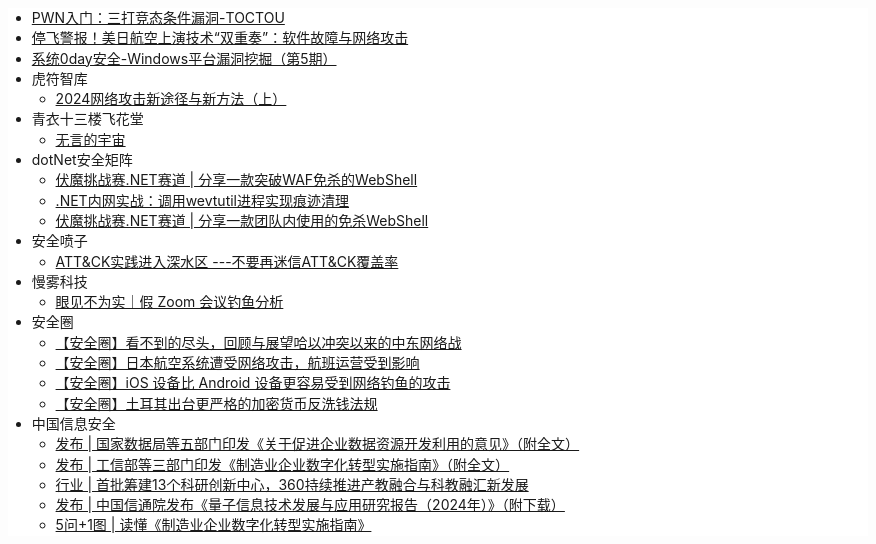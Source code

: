   - [PWN入门：三打竞态条件漏洞-TOCTOU](https://mp.weixin.qq.com/s?__biz=MjM5NTc2MDYxMw==&mid=2458587787&idx=1&sn=41d2b407676f2bc7e7673d21eaf675a4&chksm=b18c220186fbab17f3c5bf0239ed522d335f223892e09b156878039202cbcf6729db4b62bb7f&scene=58&subscene=0#rd)
  - [停飞警报！美日航空上演技术“双重奏”：软件故障与网络攻击](https://mp.weixin.qq.com/s?__biz=MjM5NTc2MDYxMw==&mid=2458587787&idx=2&sn=60593f140af31b9a3e9c9d2962a6b589&chksm=b18c220186fbab17338e42de71acc1153174b0d70dd6d3c32e7e2b4bb829009e70613c344d88&scene=58&subscene=0#rd)
  - [系统0day安全-Windows平台漏洞挖掘（第5期）](https://mp.weixin.qq.com/s?__biz=MjM5NTc2MDYxMw==&mid=2458587787&idx=3&sn=21252886bea96ee3843d9aaf18ecb293&chksm=b18c220186fbab178ac91546359079c939ac3f9a0b62d1743200ab66d051d91cf00894fc2998&scene=58&subscene=0#rd)
- 虎符智库
  - [2024网络攻击新途径与新方法（上）](https://mp.weixin.qq.com/s?__biz=MzIwNjYwMTMyNQ==&mid=2247492883&idx=1&sn=a3b94a9cccfdb81935329f5241c93a62&chksm=971d8811a06a010719f761ae7a177106ee41eb4fbb8cfbf0f68ca152ed0f4372e73c73752e87&scene=58&subscene=0#rd)
- 青衣十三楼飞花堂
  - [无言的宇宙](https://mp.weixin.qq.com/s?__biz=MzUzMjQyMDE3Ng==&mid=2247487817&idx=1&sn=8ed5f2685e110c8a91b8615c10189315&chksm=fab2d276cdc55b601eb15ed7e1ad2533fe4d9a200ecc0f21cbca5d52801fe3ff7db3d10af093&scene=58&subscene=0#rd)
- dotNet安全矩阵
  - [伏魔挑战赛.NET赛道 | 分享一款突破WAF免杀的WebShell](https://mp.weixin.qq.com/s?__biz=MzUyOTc3NTQ5MA==&mid=2247497732&idx=1&sn=e5b0a8d8c1b20657c464edff9c8e9795&chksm=fa5956e9cd2edffffee626c567dd8bf071e5baf3c38a7688ee3852b9a1020661b83dc3b2fed6&scene=58&subscene=0#rd)
  - [.NET内网实战：调用wevtutil进程实现痕迹清理](https://mp.weixin.qq.com/s?__biz=MzUyOTc3NTQ5MA==&mid=2247497732&idx=2&sn=2c017106ee98d388ef0fadeaf5fe9a1d&chksm=fa5956e9cd2edffffa66d7d3928e1677c478744329c430a285178eaf512fe3863a5e6e6f619e&scene=58&subscene=0#rd)
  - [伏魔挑战赛.NET赛道 | 分享一款团队内使用的免杀WebShell](https://mp.weixin.qq.com/s?__biz=MzUyOTc3NTQ5MA==&mid=2247497732&idx=3&sn=0fbb24b7dd7ebd5ec25b6a300d0a80f4&chksm=fa5956e9cd2edfff600f7c8c7e46822b6d4a9b92ff2db26e56b3d3306d4aa59ca944de02074b&scene=58&subscene=0#rd)
- 安全喷子
  - [ATT&CK实践进入深水区 ---不要再迷信ATT&CK覆盖率](https://mp.weixin.qq.com/s?__biz=MzUzMDk0MjY2NQ==&mid=2247484282&idx=1&sn=62aa133d5a186f3555d7ee49d52483e2&chksm=fa4b5cdccd3cd5cab0d6f99804bdf9a5541a2b3cc70d475dd210fc810e13785a9ad25e2c52fb&scene=58&subscene=0#rd)
- 慢雾科技
  - [眼见不为实｜假 Zoom 会议钓鱼分析](https://mp.weixin.qq.com/s?__biz=MzU4ODQ3NTM2OA==&mid=2247500726&idx=1&sn=6910bca0976da7f6078662bd95f0bc68&chksm=fddebd31caa93427a623e9effebecf40cb27caa8a441b3cbf75b4ed2547444062904609098ef&scene=58&subscene=0#rd)
- 安全圈
  - [【安全圈】看不到的尽头，回顾与展望哈以冲突以来的中东网络战](https://mp.weixin.qq.com/s?__biz=MzIzMzE4NDU1OQ==&mid=2652066949&idx=1&sn=41fcfb549fe6615344138a9b1dd305a6&chksm=f36e78c5c419f1d32b7133b888fcf3ffddea10f1061637a4f8b0bde5b8f100d0f40c932c3e60&scene=58&subscene=0#rd)
  - [【安全圈】日本航空系统遭受网络攻击，航班运营受到影响](https://mp.weixin.qq.com/s?__biz=MzIzMzE4NDU1OQ==&mid=2652066949&idx=2&sn=3e1dc47d1e9b6168f7631925ca6ddc17&chksm=f36e78c5c419f1d36f09eaef4b338d787ec4daa690a5996c00f51382371383e0f6081134f26d&scene=58&subscene=0#rd)
  - [【安全圈】iOS 设备比 Android 设备更容易受到网络钓鱼的攻击](https://mp.weixin.qq.com/s?__biz=MzIzMzE4NDU1OQ==&mid=2652066949&idx=3&sn=61fa616d789cbc824c026a48a98d9e84&chksm=f36e78c5c419f1d3ef3341dca6bb3a173680f9bd72596054341c66d39c8eb249f6e70ed111e1&scene=58&subscene=0#rd)
  - [【安全圈】土耳其出台更严格的加密货币反洗钱法规](https://mp.weixin.qq.com/s?__biz=MzIzMzE4NDU1OQ==&mid=2652066949&idx=4&sn=4490e636262f92d14975414c55a29edb&chksm=f36e78c5c419f1d35deb8c4f410166a380c7a99077c81b0aa5bda8ee79beecb2b52b857e26aa&scene=58&subscene=0#rd)
- 中国信息安全
  - [发布 | 国家数据局等五部门印发《关于促进企业数据资源开发利用的意见》（附全文）](https://mp.weixin.qq.com/s?__biz=MzA5MzE5MDAzOA==&mid=2664233225&idx=1&sn=2038843a6c87a3323f4616194101e363&chksm=8b59fbf0bc2e72e6366a391c771674d1e8aeb34f113a929fd09a00ff1436780829d77761ca87&scene=58&subscene=0#rd)
  - [发布 | 工信部等三部门印发《制造业企业数字化转型实施指南》（附全文）](https://mp.weixin.qq.com/s?__biz=MzA5MzE5MDAzOA==&mid=2664233225&idx=2&sn=62c2f3a5602d079d4996d7655752d4d5&chksm=8b59fbf0bc2e72e64fdc1f68aa887478259ec462868868e43cf1db3f8598dd10932841123149&scene=58&subscene=0#rd)
  - [行业 | 首批筹建13个科研创新中心，360持续推进产教融合与科教融汇新发展](https://mp.weixin.qq.com/s?__biz=MzA5MzE5MDAzOA==&mid=2664233225&idx=3&sn=6446f583e7ed29fd7b4bc8a4cb606a46&chksm=8b59fbf0bc2e72e6d1d3135a9b321539b16b280e341caa5df0791851da2e603982b5286ae39a&scene=58&subscene=0#rd)
  - [发布 | 中国信通院发布《量子信息技术发展与应用研究报告（2024年）》（附下载）](https://mp.weixin.qq.com/s?__biz=MzA5MzE5MDAzOA==&mid=2664233225&idx=4&sn=2be8814b90b98726dd5245298c5c885b&chksm=8b59fbf0bc2e72e6041f6ecaf0b868e9c12c0964cfc3bb580645850a9631cf8ce5f829c20391&scene=58&subscene=0#rd)
  - [5问+1图 | 读懂《制造业企业数字化转型实施指南》](https://mp.weixin.qq.com/s?__biz=MzA5MzE5MDAzOA==&mid=2664233225&idx=5&sn=115eff99621bbd65f6e34750740056ab&chksm=8b59fbf0bc2e72e6b0c72a430f898257d0755949a0d6f5fc84900569c5cd9f0773680d68bd5a&scene=58&subscene=0#rd)